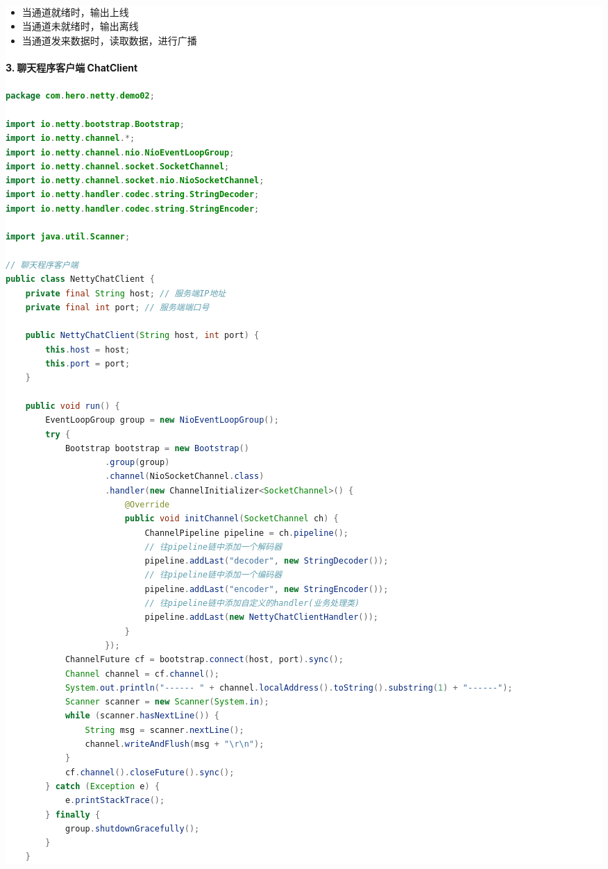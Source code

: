 - 当通道就绪时，输出上线
- 当通道未就绪时，输出离线
- 当通道发来数据时，读取数据，进行广播

#### 3. 聊天程序客户端 ChatClient

```java
package com.hero.netty.demo02;

import io.netty.bootstrap.Bootstrap;
import io.netty.channel.*;
import io.netty.channel.nio.NioEventLoopGroup;
import io.netty.channel.socket.SocketChannel;
import io.netty.channel.socket.nio.NioSocketChannel;
import io.netty.handler.codec.string.StringDecoder;
import io.netty.handler.codec.string.StringEncoder;

import java.util.Scanner;

// 聊天程序客户端
public class NettyChatClient {
    private final String host; // 服务端IP地址
    private final int port; // 服务端端口号

    public NettyChatClient(String host, int port) {
        this.host = host;
        this.port = port;
    }

    public void run() {
        EventLoopGroup group = new NioEventLoopGroup();
        try {
            Bootstrap bootstrap = new Bootstrap()
                    .group(group)
                    .channel(NioSocketChannel.class)
                    .handler(new ChannelInitializer<SocketChannel>() {
                        @Override
                        public void initChannel(SocketChannel ch) {
                            ChannelPipeline pipeline = ch.pipeline();
                            // 往pipeline链中添加一个解码器
                            pipeline.addLast("decoder", new StringDecoder());
                            // 往pipeline链中添加一个编码器
                            pipeline.addLast("encoder", new StringEncoder());
                            // 往pipeline链中添加自定义的handler(业务处理类)
                            pipeline.addLast(new NettyChatClientHandler());
                        }
                    });
            ChannelFuture cf = bootstrap.connect(host, port).sync();
            Channel channel = cf.channel();
            System.out.println("------ " + channel.localAddress().toString().substring(1) + "------");
            Scanner scanner = new Scanner(System.in);
            while (scanner.hasNextLine()) {
                String msg = scanner.nextLine();
                channel.writeAndFlush(msg + "\r\n");
            }
            cf.channel().closeFuture().sync();
        } catch (Exception e) {
            e.printStackTrace();
        } finally {
            group.shutdownGracefully();
        }
    }

```